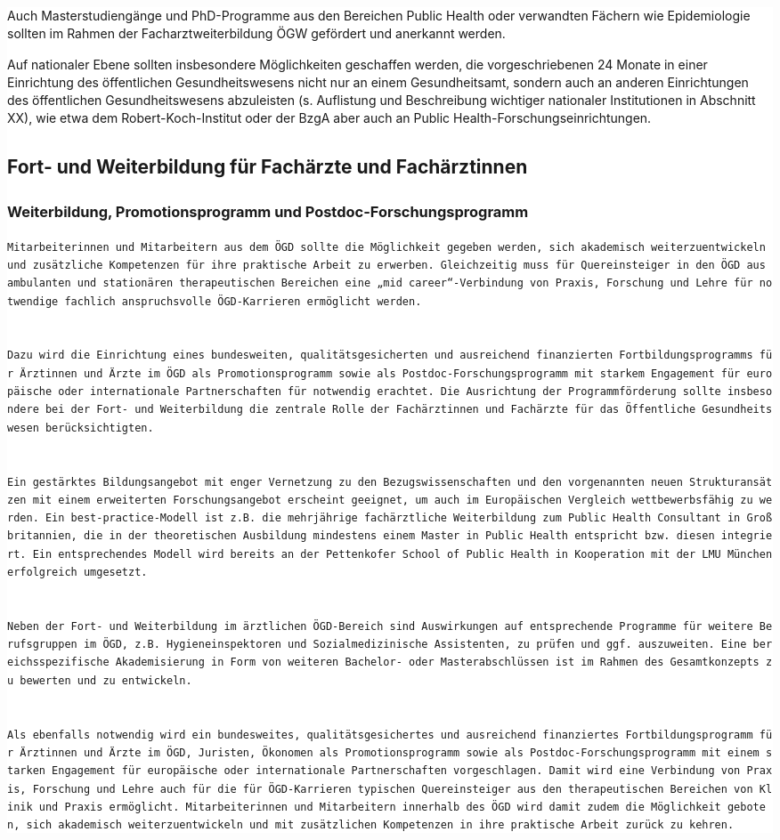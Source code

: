 Auch Masterstudiengänge und PhD-Programme aus den Bereichen Public Health oder verwandten Fächern wie Epidemiologie sollten im Rahmen der Facharztweiterbildung ÖGW gefördert und anerkannt werden. 

Auf nationaler Ebene sollten insbesondere Möglichkeiten geschaffen werden, die vorgeschriebenen 24 Monate in einer Einrichtung des öffentlichen Gesundheitswesens nicht nur an einem Gesundheitsamt, sondern auch an anderen Einrichtungen des öffentlichen Gesundheitswesens abzuleisten (s. Auflistung und Beschreibung wichtiger nationaler Institutionen in Abschnitt XX), wie etwa dem Robert-Koch-Institut oder der BzgA aber auch an Public Health-Forschungseinrichtungen.


## Fort- und Weiterbildung für Fachärzte und Fachärztinnen


### Weiterbildung, Promotionsprogramm und Postdoc-Forschungsprogramm


    Mitarbeiterinnen und Mitarbeitern aus dem ÖGD sollte die Möglichkeit gegeben werden, sich akademisch weiterzuentwickeln und zusätzliche Kompetenzen für ihre praktische Arbeit zu erwerben. Gleichzeitig muss für Quereinsteiger in den ÖGD aus ambulanten und stationären therapeutischen Bereichen eine „mid career“-Verbindung von Praxis, Forschung und Lehre für notwendige fachlich anspruchsvolle ÖGD-Karrieren ermöglicht werden.


    Dazu wird die Einrichtung eines bundesweiten, qualitätsgesicherten und ausreichend finanzierten Fortbildungsprogramms für Ärztinnen und Ärzte im ÖGD als Promotionsprogramm sowie als Postdoc-Forschungsprogramm mit starkem Engagement für europäische oder internationale Partnerschaften für notwendig erachtet. Die Ausrichtung der Programmförderung sollte insbesondere bei der Fort- und Weiterbildung die zentrale Rolle der Fachärztinnen und Fachärzte für das Öffentliche Gesundheitswesen berücksichtigten.


    Ein gestärktes Bildungsangebot mit enger Vernetzung zu den Bezugswissenschaften und den vorgenannten neuen Strukturansätzen mit einem erweiterten Forschungsangebot erscheint geeignet, um auch im Europäischen Vergleich wettbewerbsfähig zu werden. Ein best-practice-Modell ist z.B. die mehrjährige fachärztliche Weiterbildung zum Public Health Consultant in Großbritannien, die in der theoretischen Ausbildung mindestens einem Master in Public Health entspricht bzw. diesen integriert. Ein entsprechendes Modell wird bereits an der Pettenkofer School of Public Health in Kooperation mit der LMU München erfolgreich umgesetzt.


    Neben der Fort- und Weiterbildung im ärztlichen ÖGD-Bereich sind Auswirkungen auf entsprechende Programme für weitere Berufsgruppen im ÖGD, z.B. Hygieneinspektoren und Sozialmedizinische Assistenten, zu prüfen und ggf. auszuweiten. Eine bereichsspezifische Akademisierung in Form von weiteren Bachelor- oder Masterabschlüssen ist im Rahmen des Gesamtkonzepts zu bewerten und zu entwickeln.


    Als ebenfalls notwendig wird ein bundesweites, qualitätsgesichertes und ausreichend finanziertes Fortbildungsprogramm für Ärztinnen und Ärzte im ÖGD, Juristen, Ökonomen als Promotionsprogramm sowie als Postdoc-Forschungsprogramm mit einem starken Engagement für europäische oder internationale Partnerschaften vorgeschlagen. Damit wird eine Verbindung von Praxis, Forschung und Lehre auch für die für ÖGD-Karrieren typischen Quereinsteiger aus den therapeutischen Bereichen von Klinik und Praxis ermöglicht. Mitarbeiterinnen und Mitarbeitern innerhalb des ÖGD wird damit zudem die Möglichkeit geboten, sich akademisch weiterzuentwickeln und mit zusätzlichen Kompetenzen in ihre praktische Arbeit zurück zu kehren.
